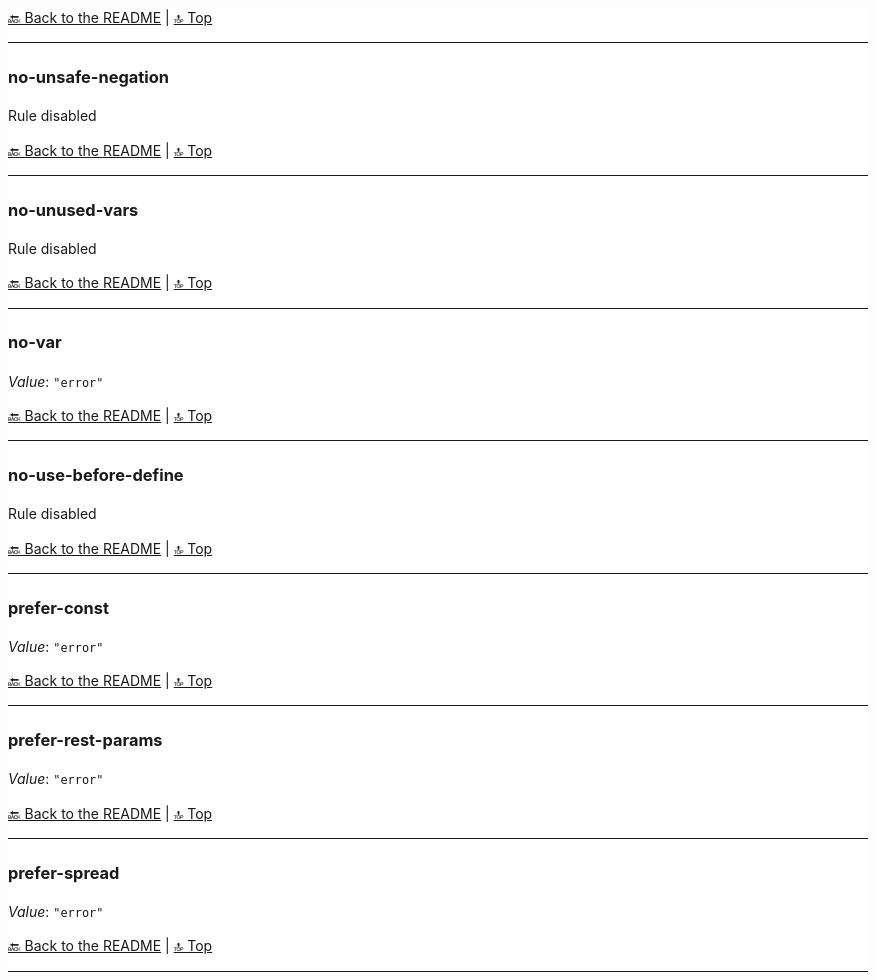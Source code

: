 [🔙 Back to the README](README.md) | [🔝 Top](#readme)

---

### no-unsafe-negation

Rule disabled

[🔙 Back to the README](README.md) | [🔝 Top](#readme)

---

### no-unused-vars

Rule disabled

[🔙 Back to the README](README.md) | [🔝 Top](#readme)

---

### no-var

_Value_: `"error"`

[🔙 Back to the README](README.md) | [🔝 Top](#readme)

---

### no-use-before-define

Rule disabled

[🔙 Back to the README](README.md) | [🔝 Top](#readme)

---

### prefer-const

_Value_: `"error"`

[🔙 Back to the README](README.md) | [🔝 Top](#readme)

---

### prefer-rest-params

_Value_: `"error"`

[🔙 Back to the README](README.md) | [🔝 Top](#readme)

---

### prefer-spread

_Value_: `"error"`

[🔙 Back to the README](README.md) | [🔝 Top](#readme)

---